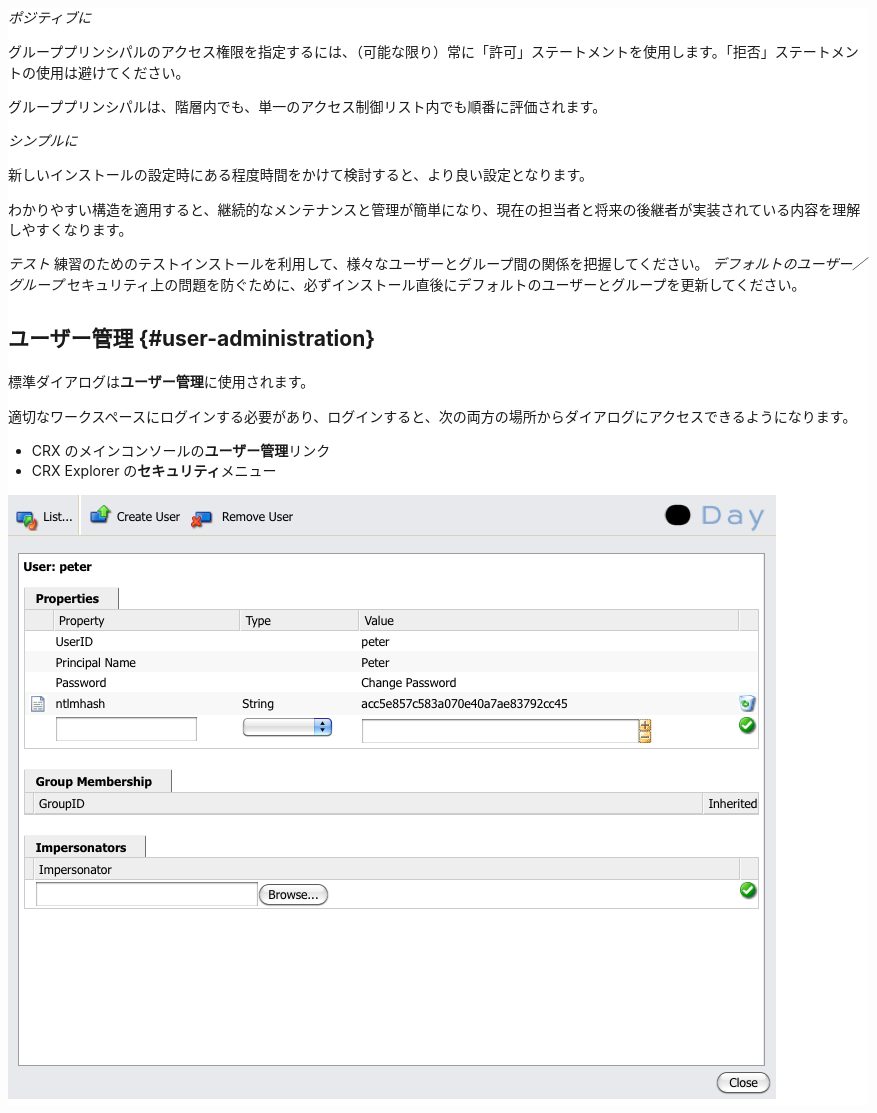   </tr>
  <tr>
   <td><i>ポジティブに</i></td>
   <td><p>グループプリンシパルのアクセス権限を指定するには、（可能な限り）常に「許可」ステートメントを使用します。「拒否」ステートメントの使用は避けてください。</p> <p>グループプリンシパルは、階層内でも、単一のアクセス制御リスト内でも順番に評価されます。</p> </td>
  </tr>
  <tr>
   <td><i>シンプルに</i></td>
   <td><p>新しいインストールの設定時にある程度時間をかけて検討すると、より良い設定となります。</p> <p>わかりやすい構造を適用すると、継続的なメンテナンスと管理が簡単になり、現在の担当者と将来の後継者が実装されている内容を理解しやすくなります。</p> </td>
  </tr>
  <tr>
   <td><i>テスト</i></td>
   <td>練習のためのテストインストールを利用して、様々なユーザーとグループ間の関係を把握してください。</td>
  </tr>
  <tr>
   <td><i>デフォルトのユーザー／グループ</i></td>
   <td>セキュリティ上の問題を防ぐために、必ずインストール直後にデフォルトのユーザーとグループを更新してください。</td>
  </tr>
 </tbody>
</table>

## ユーザー管理 {#user-administration}

標準ダイアログは&#x200B;**ユーザー管理**&#x200B;に使用されます。

適切なワークスペースにログインする必要があり、ログインすると、次の両方の場所からダイアログにアクセスできるようになります。

* CRX のメインコンソールの&#x200B;**ユーザー管理**&#x200B;リンク
* CRX Explorer の&#x200B;**セキュリティ**&#x200B;メニュー

![chlimage_1-58](assets/chlimage_1-58.png)
